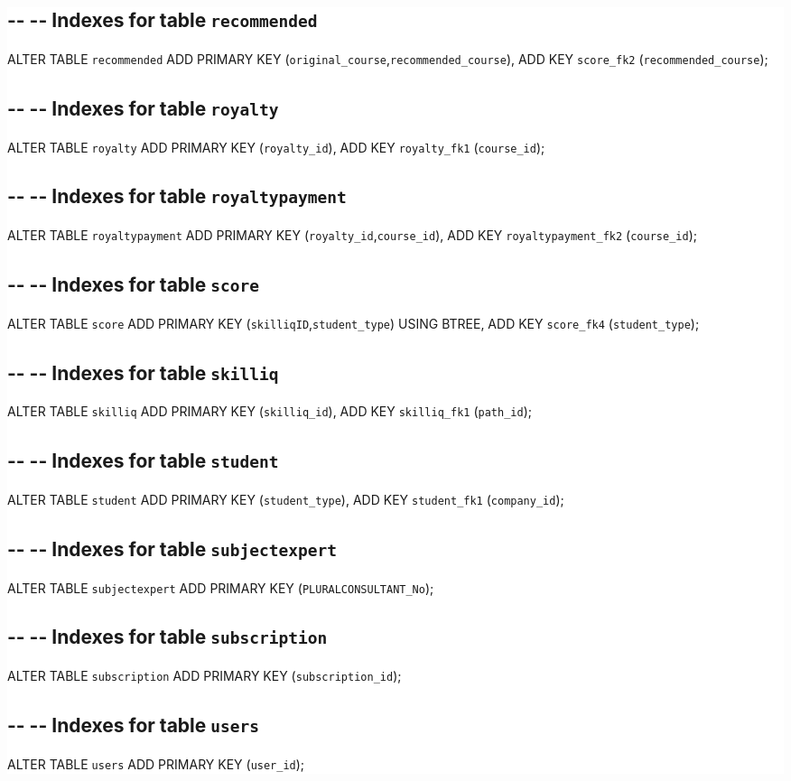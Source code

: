--
-- Indexes for table `recommended`
--
ALTER TABLE `recommended`
  ADD PRIMARY KEY (`original_course`,`recommended_course`),
  ADD KEY `score_fk2` (`recommended_course`);

--
-- Indexes for table `royalty`
--
ALTER TABLE `royalty`
  ADD PRIMARY KEY (`royalty_id`),
  ADD KEY `royalty_fk1` (`course_id`);

--
-- Indexes for table `royaltypayment`
--
ALTER TABLE `royaltypayment`
  ADD PRIMARY KEY (`royalty_id`,`course_id`),
  ADD KEY `royaltypayment_fk2` (`course_id`);

--
-- Indexes for table `score`
--
ALTER TABLE `score`
  ADD PRIMARY KEY (`skilliqID`,`student_type`) USING BTREE,
  ADD KEY `score_fk4` (`student_type`);

--
-- Indexes for table `skilliq`
--
ALTER TABLE `skilliq`
  ADD PRIMARY KEY (`skilliq_id`),
  ADD KEY `skilliq_fk1` (`path_id`);

--
-- Indexes for table `student`
--
ALTER TABLE `student`
  ADD PRIMARY KEY (`student_type`),
  ADD KEY `student_fk1` (`company_id`);

--
-- Indexes for table `subjectexpert`
--
ALTER TABLE `subjectexpert`
  ADD PRIMARY KEY (`PLURALCONSULTANT_No`);

--
-- Indexes for table `subscription`
--
ALTER TABLE `subscription`
  ADD PRIMARY KEY (`subscription_id`);

--
-- Indexes for table `users`
--
ALTER TABLE `users`
  ADD PRIMARY KEY (`user_id`);
